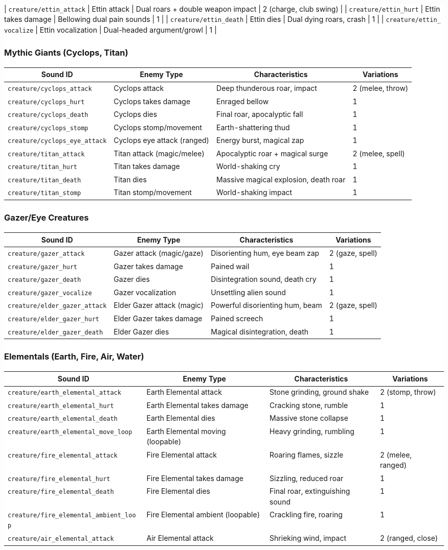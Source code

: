 | `creature/ettin_attack` | Ettin attack | Dual roars + double weapon impact | 2 (charge, club swing) |
| `creature/ettin_hurt` | Ettin takes damage | Bellowing dual pain sounds | 1 |
| `creature/ettin_death` | Ettin dies | Dual dying roars, crash | 1 |
| `creature/ettin_vocalize` | Ettin vocalization | Dual-headed argument/growl | 1 |

### Mythic Giants (Cyclops, Titan)

| Sound ID | Enemy Type | Characteristics | Variations |
|----------|-----------|-----------------|------------|
| `creature/cyclops_attack` | Cyclops attack | Deep thunderous roar, impact | 2 (melee, throw) |
| `creature/cyclops_hurt` | Cyclops takes damage | Enraged bellow | 1 |
| `creature/cyclops_death` | Cyclops dies | Final roar, apocalyptic fall | 1 |
| `creature/cyclops_stomp` | Cyclops stomp/movement | Earth-shattering thud | 1 |
| `creature/cyclops_eye_attack` | Cyclops eye attack (ranged) | Energy burst, magical zap | 1 |
| `creature/titan_attack` | Titan attack (magic/melee) | Apocalyptic roar + magical surge | 2 (melee, spell) |
| `creature/titan_hurt` | Titan takes damage | World-shaking cry | 1 |
| `creature/titan_death` | Titan dies | Massive magical explosion, death roar | 1 |
| `creature/titan_stomp` | Titan stomp/movement | World-shaking impact | 1 |

### Gazer/Eye Creatures

| Sound ID | Enemy Type | Characteristics | Variations |
|----------|-----------|-----------------|------------|
| `creature/gazer_attack` | Gazer attack (magic/gaze) | Disorienting hum, eye beam zap | 2 (gaze, spell) |
| `creature/gazer_hurt` | Gazer takes damage | Pained wail | 1 |
| `creature/gazer_death` | Gazer dies | Disintegration sound, death cry | 1 |
| `creature/gazer_vocalize` | Gazer vocalization | Unsettling alien sound | 1 |
| `creature/elder_gazer_attack` | Elder Gazer attack (magic) | Powerful disorienting hum, beam | 2 (gaze, spell) |
| `creature/elder_gazer_hurt` | Elder Gazer takes damage | Pained screech | 1 |
| `creature/elder_gazer_death` | Elder Gazer dies | Magical disintegration, death | 1 |

### Elementals (Earth, Fire, Air, Water)

| Sound ID | Enemy Type | Characteristics | Variations |
|----------|-----------|-----------------|------------|
| `creature/earth_elemental_attack` | Earth Elemental attack | Stone grinding, ground shake | 2 (stomp, throw) |
| `creature/earth_elemental_hurt` | Earth Elemental takes damage | Cracking stone, rumble | 1 |
| `creature/earth_elemental_death` | Earth Elemental dies | Massive stone collapse | 1 |
| `creature/earth_elemental_move_loop` | Earth Elemental moving (loopable) | Heavy grinding, rumbling | 1 |
| `creature/fire_elemental_attack` | Fire Elemental attack | Roaring flames, sizzle | 2 (melee, ranged) |
| `creature/fire_elemental_hurt` | Fire Elemental takes damage | Sizzling, reduced roar | 1 |
| `creature/fire_elemental_death` | Fire Elemental dies | Final roar, extinguishing sound | 1 |
| `creature/fire_elemental_ambient_loop` | Fire Elemental ambient (loopable) | Crackling fire, roaring | 1 |
| `creature/air_elemental_attack` | Air Elemental attack | Shrieking wind, impact | 2 (ranged, close) |